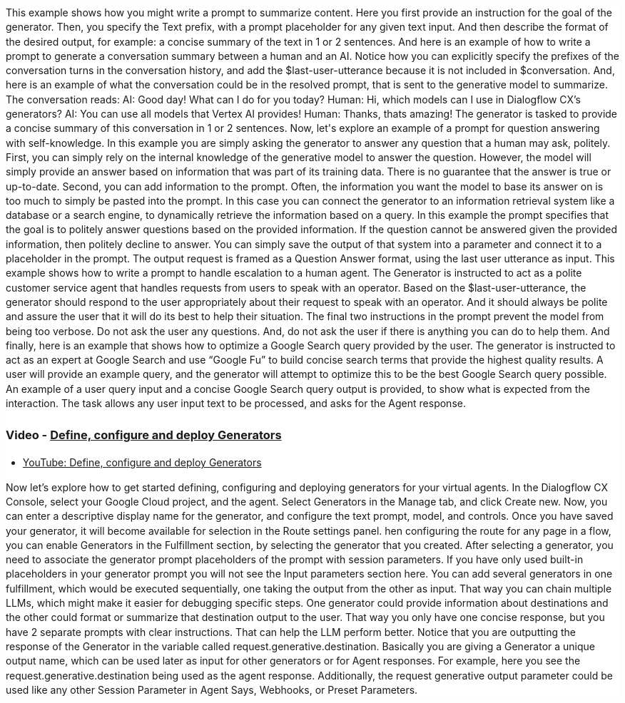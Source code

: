 This example shows how you might write a prompt to summarize content. Here you first provide an instruction for the goal of the generator. Then, you specify the Text prefix, with a prompt placeholder for any given text input. And then describe the format of the desired output, for example: a concise summary of the text in 1 or 2 sentences. And here is an example of how to write a prompt to generate a conversation summary between a human and an AI. Notice how you can explicitly specify the prefixes of the conversation turns in the conversation history, and add the $last-user-utterance because it is not included in $conversation. And, here is an example of what the conversation could be in the resolved prompt, that is sent to the generative model to summarize. The conversation reads: AI: Good day! What can I do for you today? Human: Hi, which models can I use in Dialogflow CX’s generators? AI: You can use all models that Vertex AI provides! Human: Thanks, thats amazing! The generator is tasked to provide a concise summary of this conversation in 1 or 2 sentences. Now, let's explore an example of a prompt for question answering with self-knowledge. In this example you are simply asking the generator to answer any question that a human may ask, politely. First, you can simply rely on the internal knowledge of the generative model to answer the question. However, the model will simply provide an answer based on information that was part of its training data. There is no guarantee that the answer is true or up-to-date. Second, you can add information to the prompt. Often, the information you want the model to base its answer on is too much to simply be pasted into the prompt. In this case you can connect the generator to an information retrieval system like a database or a search engine, to dynamically retrieve the information based on a query. In this example the prompt specifies that the goal is to politely answer questions based on the provided information. If the question cannot be answered given the provided information, then politely decline to answer. You can simply save the output of that system into a parameter and connect it to a placeholder in the prompt. The output request is framed as a Question Answer format, using the last user utterance as input. This example shows how to write a prompt to handle escalation to a human agent. The Generator is instructed to act as a polite customer service agent that handles requests from users to speak with an operator. Based on the $last-user-utterance, the generator should respond to the user appropriately about their request to speak with an operator. And it should always be polite and assure the user that it will do its best to help their situation. The final two instructions in the prompt prevent the model from being too verbose. Do not ask the user any questions. And, do not ask the user if there is anything you can do to help them. And finally, here is an example that shows how to optimize a Google Search query provided by the user. The generator is instructed to act as an expert at Google Search and use “Google Fu” to build concise search terms that provide the highest quality results. A user will provide an example query, and the generator will attempt to optimize this to be the best Google Search query possible. An example of a user query input and a concise Google Search query output is provided, to show what is expected from the interaction. The task allows any user input text to be processed, and asks for the Agent response.

### Video - [Define, configure and deploy Generators](https://www.cloudskillsboost.google/course_templates/892/video/425562)

* [YouTube: Define, configure and deploy Generators](https://www.youtube.com/watch?v=uibwNo-QOv8)

Now let’s explore how to get started defining, configuring and deploying generators for your virtual agents. In the Dialogflow CX Console, select your Google Cloud project, and the agent. Select Generators in the Manage tab, and click Create new. Now, you can enter a descriptive display name for the generator, and configure the text prompt, model, and controls. Once you have saved your generator, it will become available for selection in the Route settings panel. hen configuring the route for any page in a flow, you can enable Generators in the Fulfillment section, by selecting the generator that you created. After selecting a generator, you need to associate the generator prompt placeholders of the prompt with session parameters. If you have only used built-in placeholders in your generator prompt you will not see the Input parameters section here. You can add several generators in one fulfillment, which would be executed sequentially, one taking the output from the other as input. That way you can chain multiple LLMs, which might make it easier for debugging specific steps. One generator could provide information about destinations and the other could format or summarize that destination output to the user. That way you only have one concise response, but you have 2 separate prompts with clear instructions. That can help the LLM perform better. Notice that you are outputting the response of the Generator in the variable called request.generative.destination. Basically you are giving a Generator a unique output name, which can be used later as input for other generators or for Agent responses. For example, here you see the request.generative.destination being used as the agent response. Additionally, the request generative output parameter could be used like any other Session Parameter in Agent Says, Webhooks, or Preset Parameters.
